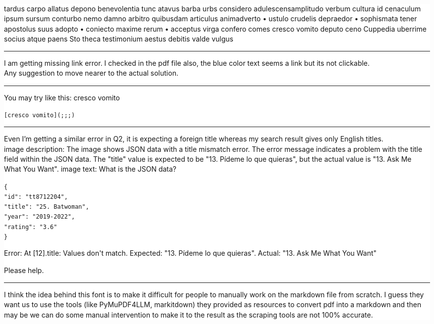 tardus carpo allatus depono benevolentia
tunc atavus barba urbs considero
adulescensamplitudo verbum cultura id
cenaculum ipsum sursum conturbo nemo
damno arbitro quibusdam articulus animadverto
• ustulo crudelis depraedor
• sophismata tener apostolus suus adopto
• coniecto maxime rerum
• acceptus virga confero comes
cresco vomito
deputo ceno
Cuppedia uberrime socius atque paens
Sto theca testimonium aestus debitis
valde vulgus

---

I am getting missing link error. I checked in the pdf file also, the blue color text seems a link but its not clickable.  
Any suggestion to move nearer to the actual solution.

---

You may try like this: cresco vomito

```
[cresco vomito](;;;)

```

---

Even I’m getting a similar error in Q2, it is expecting a foreign title whereas my search result gives only English titles.  
image description: The image shows JSON data with a title mismatch error. The error message indicates a problem with the title field within the JSON data. The "title" value is expected to be "13. Pídeme lo que quieras", but the actual value is "13. Ask Me What You Want".
image text: What is the JSON data?
```
{
"id": "tt8712204",
"title": "25. Batwoman",
"year": "2019-2022",
"rating": "3.6"
}
```
Error: At [12].title: Values don't match. Expected: "13. Pídeme lo que quieras". Actual: "13. Ask Me What You Want"
  
Please help.

---

I think the idea behind this font is to make it difficult for people to manually work on the markdown file from scratch. I guess they want us to use the tools (like PyMuPDF4LLM, markitdown) they provided as resources to convert pdf into a markdown and then may be we can do some manual intervention to make it to the result as the scraping tools are not 100% accurate.
